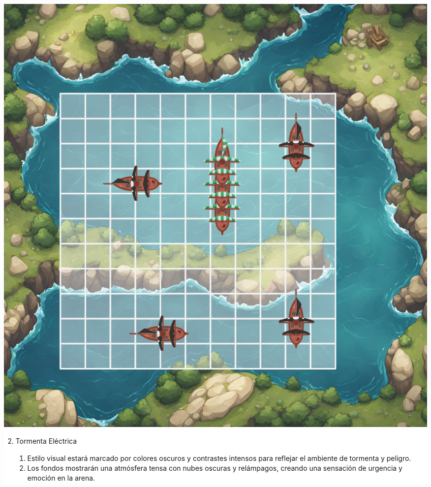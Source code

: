 ![alt text](Fotos/ocean.png)

2.  Tormenta Eléctrica

    1. Estilo visual estará marcado por colores oscuros y contrastes intensos para reflejar el ambiente de tormenta y peligro.
    2. Los fondos mostrarán una atmósfera tensa con nubes oscuras y relámpagos, creando una sensación de urgencia y emoción en la arena.
